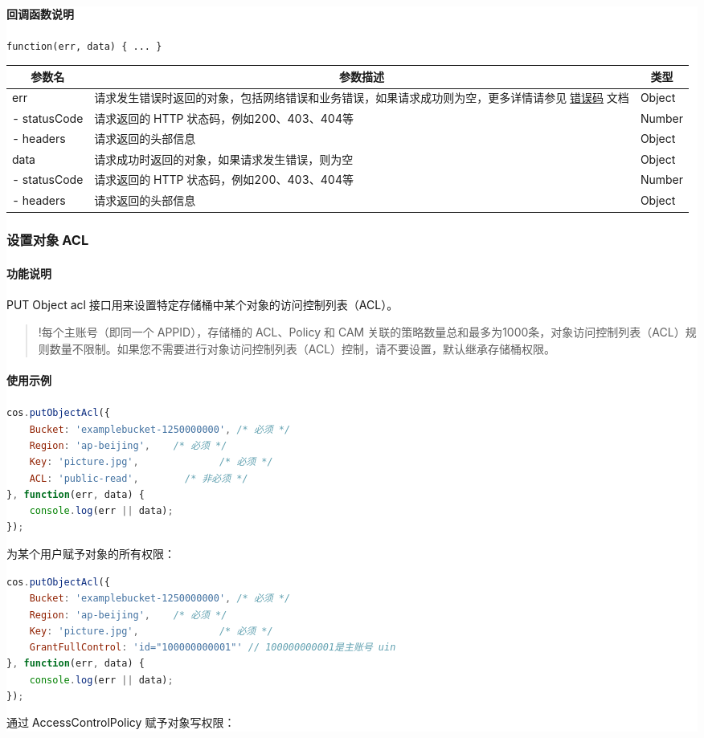 #### 回调函数说明

```
function(err, data) { ... }
```

| 参数名       | 参数描述                                                     | 类型   |
| ------------ | ------------------------------------------------------------ | ------ |
| err          | 请求发生错误时返回的对象，包括网络错误和业务错误，如果请求成功则为空，更多详情请参见 [错误码](https://cloud.tencent.com/document/product/436/7730) 文档 | Object |
| - statusCode | 请求返回的 HTTP 状态码，例如200、403、404等                  | Number |
| - headers    | 请求返回的头部信息                                           | Object |
| data         | 请求成功时返回的对象，如果请求发生错误，则为空               | Object |
| - statusCode | 请求返回的 HTTP 状态码，例如200、403、404等                  | Number |
| - headers    | 请求返回的头部信息                                           | Object |

### 设置对象 ACL

#### 功能说明

PUT Object acl 接口用来设置特定存储桶中某个对象的访问控制列表（ACL）。

> !每个主账号（即同一个 APPID），存储桶的 ACL、Policy 和 CAM 关联的策略数量总和最多为1000条，对象访问控制列表（ACL）规则数量不限制。如果您不需要进行对象访问控制列表（ACL）控制，请不要设置，默认继承存储桶权限。

#### 使用示例

```js
cos.putObjectAcl({
    Bucket: 'examplebucket-1250000000', /* 必须 */
    Region: 'ap-beijing',    /* 必须 */
    Key: 'picture.jpg',              /* 必须 */
    ACL: 'public-read',        /* 非必须 */
}, function(err, data) {
    console.log(err || data);
});
```

为某个用户赋予对象的所有权限：

```js
cos.putObjectAcl({
    Bucket: 'examplebucket-1250000000', /* 必须 */
    Region: 'ap-beijing',    /* 必须 */
    Key: 'picture.jpg',              /* 必须 */
    GrantFullControl: 'id="100000000001"' // 100000000001是主账号 uin
}, function(err, data) {
    console.log(err || data);
});
```

通过 AccessControlPolicy 赋予对象写权限：

